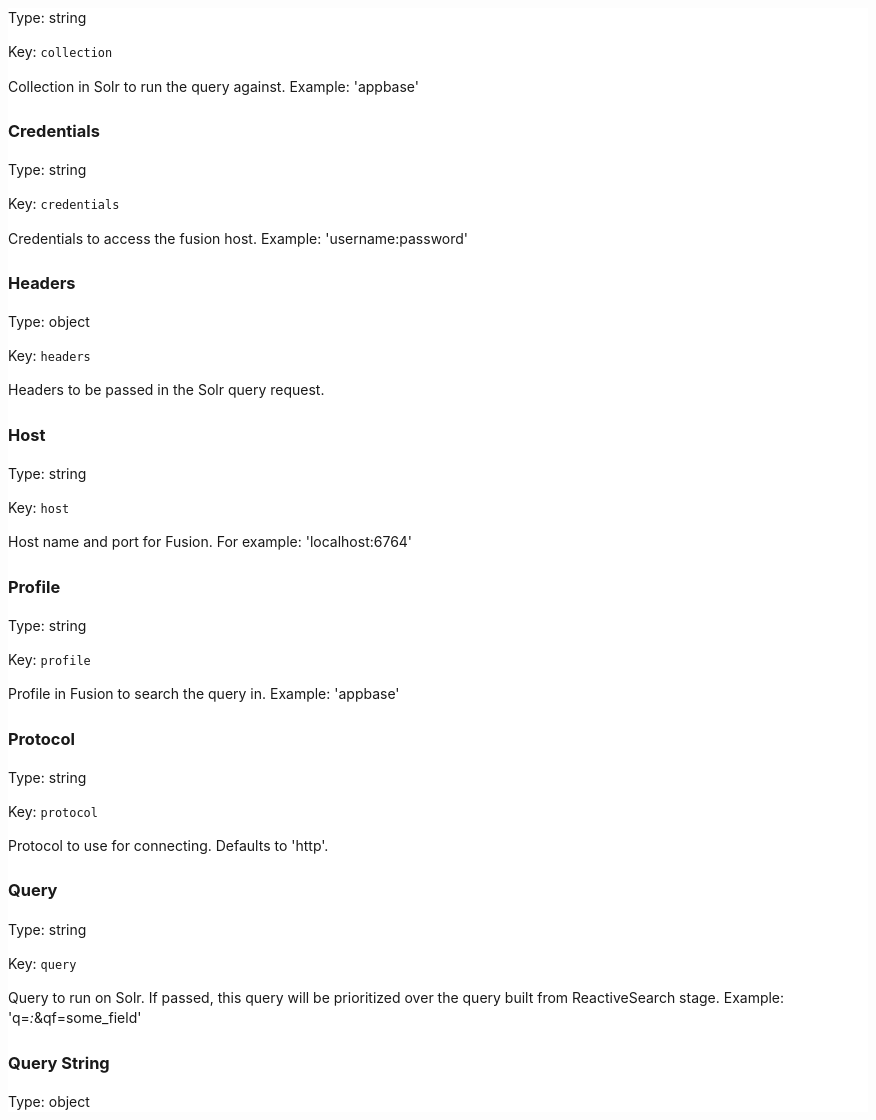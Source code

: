Type: string

Key: `collection`

Collection in Solr to run the query against. Example: 'appbase'

### Credentials

Type: string

Key: `credentials`

Credentials to access the fusion host. Example: 'username:password'

### Headers

Type: object

Key: `headers`

Headers to be passed in the Solr query request.

### Host

Type: string

Key: `host`

Host name and port for Fusion. For example: 'localhost:6764'

### Profile

Type: string

Key: `profile`

Profile in Fusion to search the query in. Example: 'appbase'

### Protocol

Type: string

Key: `protocol`

Protocol to use for connecting. Defaults to 'http'.

### Query

Type: string

Key: `query`

Query to run on Solr. If passed, this query will be prioritized over the query built from ReactiveSearch stage. Example: 'q=*:*&qf=some_field'

### Query String

Type: object
